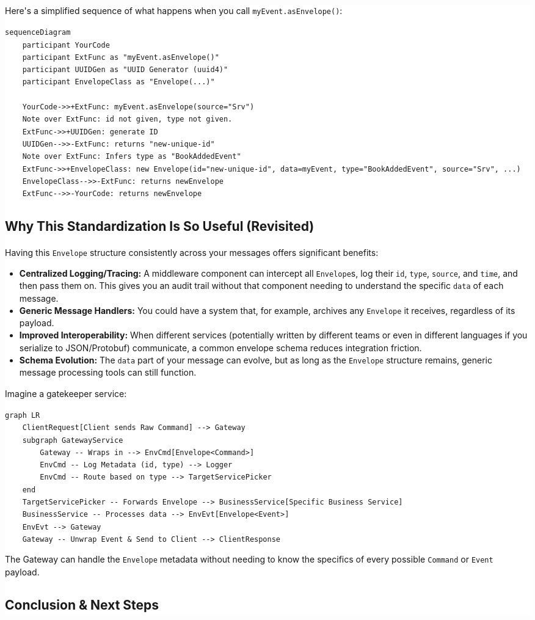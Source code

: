 Here's a simplified sequence of what happens when you call `myEvent.asEnvelope()`:
```mermaid
sequenceDiagram
    participant YourCode
    participant ExtFunc as "myEvent.asEnvelope()"
    participant UUIDGen as "UUID Generator (uuid4)"
    participant EnvelopeClass as "Envelope(...)"

    YourCode->>+ExtFunc: myEvent.asEnvelope(source="Srv")
    Note over ExtFunc: id not given, type not given.
    ExtFunc->>+UUIDGen: generate ID
    UUIDGen-->>-ExtFunc: returns "new-unique-id"
    Note over ExtFunc: Infers type as "BookAddedEvent"
    ExtFunc->>+EnvelopeClass: new Envelope(id="new-unique-id", data=myEvent, type="BookAddedEvent", source="Srv", ...)
    EnvelopeClass-->>-ExtFunc: returns newEnvelope
    ExtFunc-->>-YourCode: returns newEnvelope
```

## Why This Standardization Is So Useful (Revisited)

Having this `Envelope` structure consistently across your messages offers significant benefits:

*   **Centralized Logging/Tracing:** A middleware component can intercept all `Envelope`s, log their `id`, `type`, `source`, and `time`, and then pass them on. This gives you an audit trail without that component needing to understand the specific `data` of each message.
*   **Generic Message Handlers:** You could have a system that, for example, archives any `Envelope` it receives, regardless of its payload.
*   **Improved Interoperability:** When different services (potentially written by different teams or even in different languages if you serialize to JSON/Protobuf) communicate, a common envelope schema reduces integration friction.
*   **Schema Evolution:** The `data` part of your message can evolve, but as long as the `Envelope` structure remains, generic message processing tools can still function.

Imagine a gatekeeper service:
```mermaid
graph LR
    ClientRequest[Client sends Raw Command] --> Gateway
    subgraph GatewayService
        Gateway -- Wraps in --> EnvCmd[Envelope<Command>]
        EnvCmd -- Log Metadata (id, type) --> Logger
        EnvCmd -- Route based on type --> TargetServicePicker
    end
    TargetServicePicker -- Forwards Envelope --> BusinessService[Specific Business Service]
    BusinessService -- Processes data --> EnvEvt[Envelope<Event>]
    EnvEvt --> Gateway
    Gateway -- Unwrap Event & Send to Client --> ClientResponse
```
The Gateway can handle the `Envelope` metadata without needing to know the specifics of every possible `Command` or `Event` payload.

## Conclusion & Next Steps
